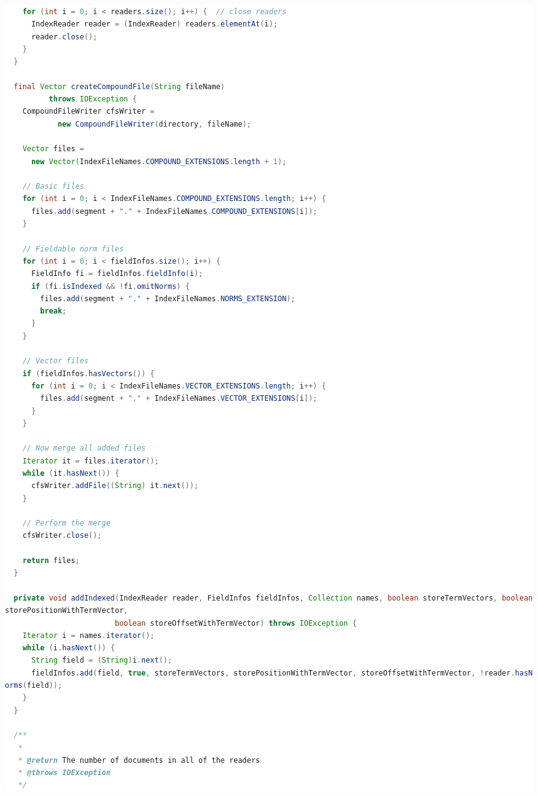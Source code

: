 ```java
    for (int i = 0; i < readers.size(); i++) {  // close readers
      IndexReader reader = (IndexReader) readers.elementAt(i);
      reader.close();
    }
  }

  final Vector createCompoundFile(String fileName)
          throws IOException {
    CompoundFileWriter cfsWriter =
            new CompoundFileWriter(directory, fileName);

    Vector files =
      new Vector(IndexFileNames.COMPOUND_EXTENSIONS.length + 1);    
    
    // Basic files
    for (int i = 0; i < IndexFileNames.COMPOUND_EXTENSIONS.length; i++) {
      files.add(segment + "." + IndexFileNames.COMPOUND_EXTENSIONS[i]);
    }

    // Fieldable norm files
    for (int i = 0; i < fieldInfos.size(); i++) {
      FieldInfo fi = fieldInfos.fieldInfo(i);
      if (fi.isIndexed && !fi.omitNorms) {
        files.add(segment + "." + IndexFileNames.NORMS_EXTENSION);
        break;
      }
    }

    // Vector files
    if (fieldInfos.hasVectors()) {
      for (int i = 0; i < IndexFileNames.VECTOR_EXTENSIONS.length; i++) {
        files.add(segment + "." + IndexFileNames.VECTOR_EXTENSIONS[i]);
      }
    }

    // Now merge all added files
    Iterator it = files.iterator();
    while (it.hasNext()) {
      cfsWriter.addFile((String) it.next());
    }
    
    // Perform the merge
    cfsWriter.close();
   
    return files;
  }

  private void addIndexed(IndexReader reader, FieldInfos fieldInfos, Collection names, boolean storeTermVectors, boolean storePositionWithTermVector,
                         boolean storeOffsetWithTermVector) throws IOException {
    Iterator i = names.iterator();
    while (i.hasNext()) {
      String field = (String)i.next();
      fieldInfos.add(field, true, storeTermVectors, storePositionWithTermVector, storeOffsetWithTermVector, !reader.hasNorms(field));
    }
  }

  /**
   * 
   * @return The number of documents in all of the readers
   * @throws IOException
   */
```